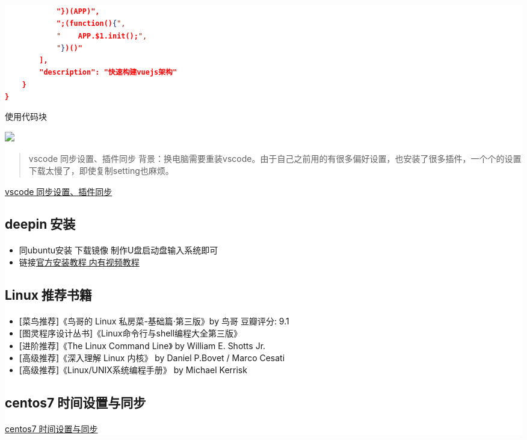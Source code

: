 ```json
			"})(APP)",
			";(function(){",
			"    APP.$1.init();",
			"})()"
		],
		"description": "快速构建vuejs架构"
	}
}
```

使用代码块

![](/images/linux/09.png)


> vscode 同步设置、插件同步
> 背景：换电脑需要重装vscode。由于自己之前用的有很多偏好设置，也安装了很多插件，一个个的设置下载太慢了，即使复制setting也麻烦。

[vscode 同步设置、插件同步](https://www.jianshu.com/p/a608a80f728c)

## deepin 安装
- 同ubuntu安装 下载镜像 制作U盘启动盘输入系统即可
- 链接[官方安装教程 内有视频教程](https://www.deepin.org/installation/)

## Linux 推荐书籍
- [菜鸟推荐]《鸟哥的 Linux 私房菜-基础篇·第三版》by 鸟哥 豆瓣评分: 9.1
- [图灵程序设计丛书]《Linux命令行与shell编程大全第三版》
- [进阶推荐]《The Linux Command Line》 by William E. Shotts Jr.
- [高级推荐]《深入理解 Linux 内核》 by Daniel P.Bovet / Marco Cesati
- [高级推荐]《Linux/UNIX系统编程手册》 by Michael Kerrisk


## centos7 时间设置与同步

[centos7 时间设置与同步](./centos7时间设置与同步.html)